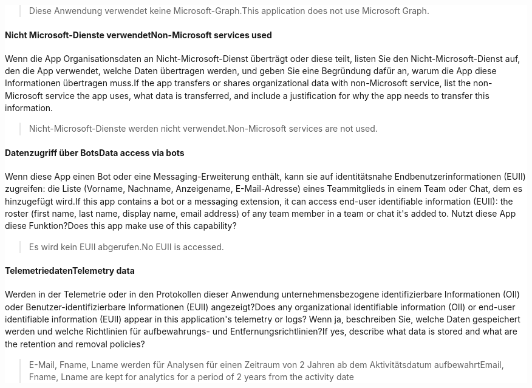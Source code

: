 ><span data-ttu-id="f0db8-127">Diese Anwendung verwendet keine Microsoft-Graph.</span><span class="sxs-lookup"><span data-stu-id="f0db8-127">This application does not use Microsoft Graph.</span></span>


#### <a name="non-microsoft-services-used"></a><span data-ttu-id="f0db8-128">Nicht Microsoft-Dienste verwendet</span><span class="sxs-lookup"><span data-stu-id="f0db8-128">Non-Microsoft services used</span></span>

<span data-ttu-id="f0db8-129">Wenn die App Organisationsdaten an Nicht-Microsoft-Dienst überträgt oder diese teilt, listen Sie den Nicht-Microsoft-Dienst auf, den die App verwendet, welche Daten übertragen werden, und geben Sie eine Begründung dafür an, warum die App diese Informationen übertragen muss.</span><span class="sxs-lookup"><span data-stu-id="f0db8-129">If the app transfers or shares organizational data with non-Microsoft service, list the non-Microsoft service the app uses, what data is transferred, and include a justification for why the app needs to transfer this information.</span></span>

><span data-ttu-id="f0db8-130">Nicht-Microsoft-Dienste werden nicht verwendet.</span><span class="sxs-lookup"><span data-stu-id="f0db8-130">Non-Microsoft services are not used.</span></span>

#### <a name="data-access-via-bots"></a><span data-ttu-id="f0db8-131">Datenzugriff über Bots</span><span class="sxs-lookup"><span data-stu-id="f0db8-131">Data access via bots</span></span>

<span data-ttu-id="f0db8-132">Wenn diese App einen Bot oder eine Messaging-Erweiterung enthält, kann sie auf identitätsnahe Endbenutzerinformationen (EUII) zugreifen: die Liste (Vorname, Nachname, Anzeigename, E-Mail-Adresse) eines Teammitglieds in einem Team oder Chat, dem es hinzugefügt wird.</span><span class="sxs-lookup"><span data-stu-id="f0db8-132">If this app contains a bot or a messaging extension, it can access end-user identifiable information (EUII): the roster (first name, last name, display name, email address) of any team member in a team or chat it's added to.</span></span> <span data-ttu-id="f0db8-133">Nutzt diese App diese Funktion?</span><span class="sxs-lookup"><span data-stu-id="f0db8-133">Does this app make use of this capability?</span></span>

><span data-ttu-id="f0db8-134">Es wird kein EUII abgerufen.</span><span class="sxs-lookup"><span data-stu-id="f0db8-134">No EUII is accessed.</span></span>


#### <a name="telemetry-data"></a><span data-ttu-id="f0db8-135">Telemetriedaten</span><span class="sxs-lookup"><span data-stu-id="f0db8-135">Telemetry data</span></span>

<span data-ttu-id="f0db8-136">Werden in der Telemetrie oder in den Protokollen dieser Anwendung unternehmensbezogene identifizierbare Informationen (OII) oder Benutzer-identifizierbare Informationen (EUII) angezeigt?</span><span class="sxs-lookup"><span data-stu-id="f0db8-136">Does any organizational identifiable information (OII) or end-user identifiable information (EUII) appear in this application's telemetry or logs?</span></span> <span data-ttu-id="f0db8-137">Wenn ja, beschreiben Sie, welche Daten gespeichert werden und welche Richtlinien für aufbewahrungs- und Entfernungsrichtlinien?</span><span class="sxs-lookup"><span data-stu-id="f0db8-137">If yes, describe what data is stored and what are the retention and removal policies?</span></span>

><span data-ttu-id="f0db8-138">E-Mail, Fname, Lname werden für Analysen für einen Zeitraum von 2 Jahren ab dem Aktivitätsdatum aufbewahrt</span><span class="sxs-lookup"><span data-stu-id="f0db8-138">Email, Fname, Lname are kept for analytics for a period of 2 years from the activity date</span></span>
